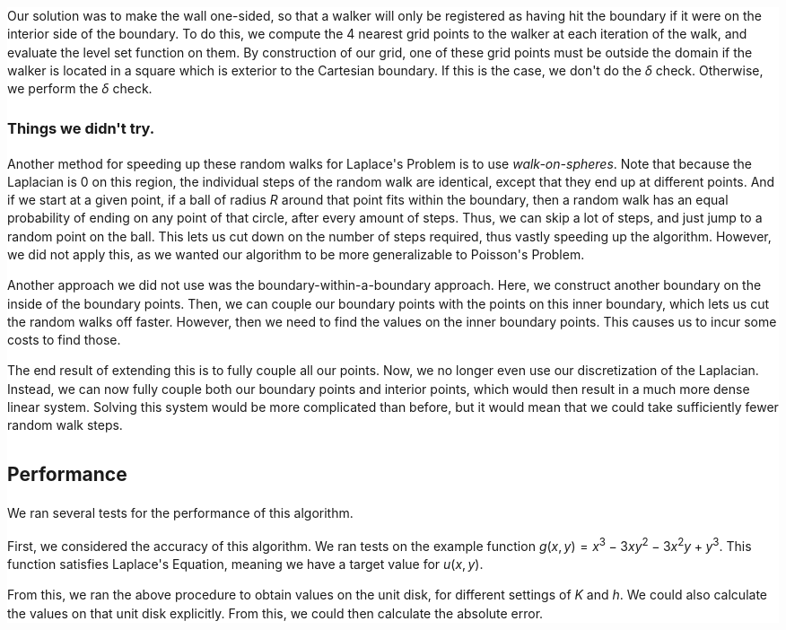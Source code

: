 Our solution was to make the wall one-sided, so that a walker will only be registered as having hit the boundary if it were on the interior side of the boundary.
To do this, we compute the 4 nearest grid points to the walker at each iteration of the walk, and evaluate the level set function on them. By construction of our grid, one of these grid points must be outside the domain if the walker is located in a square which is exterior to the Cartesian boundary. If this is the case, we don't do the $\delta$ check. Otherwise, we perform the $\delta$ check.


### Things we didn't try.

Another method for speeding up these random walks for Laplace's Problem
is to use *walk-on-spheres*.
Note that because the Laplacian is 0 on this region,
the individual steps of the random walk are identical,
except that they end up at different points.
And if we start at a given point,
if a ball of radius $R$ around that point fits within the boundary,
then a random walk has an equal probability
of ending on any point of that circle,
after every amount of steps.
Thus, we can skip a lot of steps,
and just jump to a random point on the ball.
This lets us cut down on the number of steps required,
thus vastly speeding up the algorithm.
However, we did not apply this,
as we wanted our algorithm to be more generalizable
to Poisson's Problem.

Another approach we did not use was the boundary-within-a-boundary approach.
Here, we construct another boundary on the inside of the boundary points.
Then, we can couple our boundary points with the points on this inner boundary,
which lets us cut the random walks off faster.
However, then we need to find the values on the inner boundary points.
This causes us to incur some costs to find those.

The end result of extending this is to fully couple all our points.
Now, we no longer even use our discretization of the Laplacian.
Instead, we can now fully couple both our boundary points and interior points,
which would then result in a much more dense linear system.
Solving this system would be more complicated than before,
but it would mean that we could take sufficiently fewer random walk steps.

## Performance

We ran several tests for the performance of this algorithm.

First, we considered the accuracy of this algorithm.
We ran tests on the example function $g(x,y)=x^3-3xy^2-3x^2y+y^3$.
This function satisfies Laplace's Equation,
meaning we have a target value for $u(x,y)$.

From this, we ran the above procedure to obtain values on the unit disk,
for different settings of $K$ and $h$.
We could also calculate the values on that unit disk explicitly.
From this, we could then calculate the absolute error.
